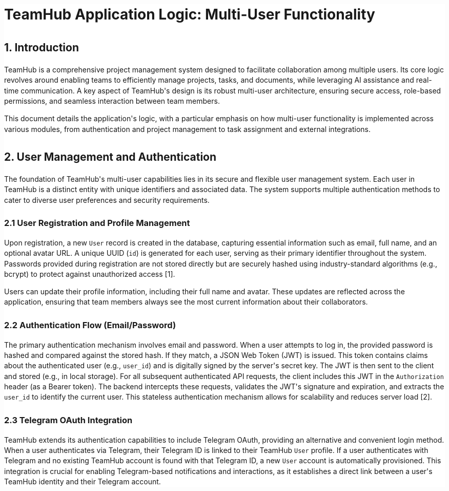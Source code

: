 # TeamHub Application Logic: Multi-User Functionality

## 1. Introduction

TeamHub is a comprehensive project management system designed to facilitate collaboration among multiple users. Its core logic revolves around enabling teams to efficiently manage projects, tasks, and documents, while leveraging AI assistance and real-time communication. A key aspect of TeamHub's design is its robust multi-user architecture, ensuring secure access, role-based permissions, and seamless interaction between team members.

This document details the application's logic, with a particular emphasis on how multi-user functionality is implemented across various modules, from authentication and project management to task assignment and external integrations.

## 2. User Management and Authentication

The foundation of TeamHub's multi-user capabilities lies in its secure and flexible user management system. Each user in TeamHub is a distinct entity with unique identifiers and associated data. The system supports multiple authentication methods to cater to diverse user preferences and security requirements.

### 2.1 User Registration and Profile Management

Upon registration, a new `User` record is created in the database, capturing essential information such as email, full name, and an optional avatar URL. A unique UUID (`id`) is generated for each user, serving as their primary identifier throughout the system. Passwords provided during registration are not stored directly but are securely hashed using industry-standard algorithms (e.g., bcrypt) to protect against unauthorized access [1].

Users can update their profile information, including their full name and avatar. These updates are reflected across the application, ensuring that team members always see the most current information about their collaborators.

### 2.2 Authentication Flow (Email/Password)

The primary authentication mechanism involves email and password. When a user attempts to log in, the provided password is hashed and compared against the stored hash. If they match, a JSON Web Token (JWT) is issued. This token contains claims about the authenticated user (e.g., `user_id`) and is digitally signed by the server's secret key. The JWT is then sent to the client and stored (e.g., in local storage). For all subsequent authenticated API requests, the client includes this JWT in the `Authorization` header (as a Bearer token). The backend intercepts these requests, validates the JWT's signature and expiration, and extracts the `user_id` to identify the current user. This stateless authentication mechanism allows for scalability and reduces server load [2].

### 2.3 Telegram OAuth Integration

TeamHub extends its authentication capabilities to include Telegram OAuth, providing an alternative and convenient login method. When a user authenticates via Telegram, their Telegram ID is linked to their TeamHub `User` profile. If a user authenticates with Telegram and no existing TeamHub account is found with that Telegram ID, a new `User` account is automatically provisioned. This integration is crucial for enabling Telegram-based notifications and interactions, as it establishes a direct link between a user's TeamHub identity and their Telegram account.
